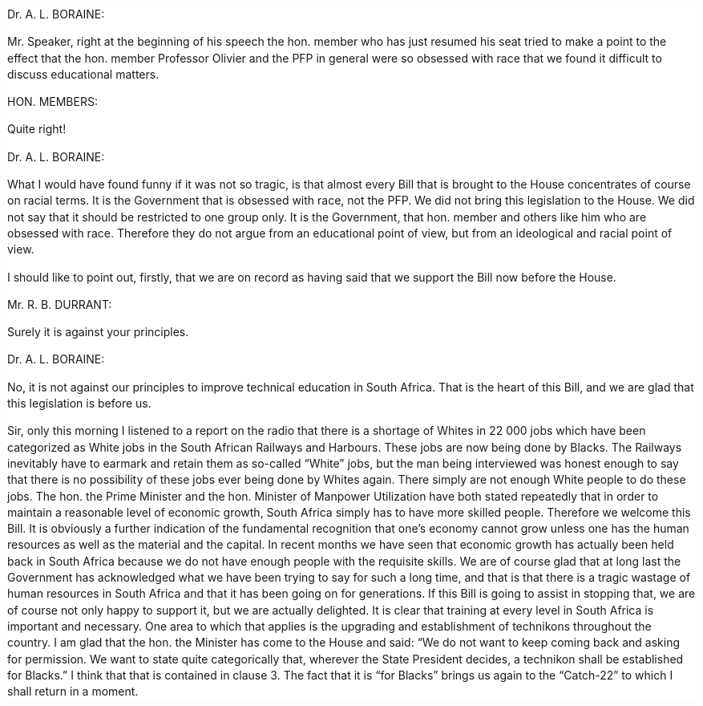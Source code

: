 <speech by="#boraine">

<from>Dr. <person refersTo="hansard_za">A. L. BORAINE</person>:</from>

<p>Mr. Speaker, right at the beginning of his speech the hon. member who has just resumed his seat tried to make a point to the effect that the hon. member Professor Olivier and the PFP in general were so obsessed with race that we found it difficult to discuss educational matters.</p>

</speech>

<speech by="#hon_members">

<from><person refersTo="hansard_za">HON. MEMBERS</person>:</from>

<p>Quite right!</p>

</speech>

<speech by="#boraine">

<from>Dr. <person refersTo="hansard_za">A. L. BORAINE</person>:</from>

<p>What I would have found funny if it was not so tragic, is that almost every Bill that is brought to the House concentrates of course on racial terms. It is the Government that is obsessed with race, not the PFP. We did not bring this legislation to the House. We did not say that it should be restricted to one group only. It is the Government, that hon. member and others like him who are obsessed with race. Therefore they do not argue from an educational point of view, but from an ideological and racial point of view.</p>

<p>I should like to point out, firstly, that we are on record as having said that we support the Bill now before the House.</p>

</speech>

<speech by="#durrant">

<from>Mr. <person refersTo="hansard_za">R. B. DURRANT</person>:</from>

<p>Surely it is against your principles.</p>

</speech>

<speech by="#boraine">

<from>Dr. <person refersTo="hansard_za">A. L. BORAINE</person>:</from>

<p>No, it is not against our principles to improve technical education in South Africa. That is the heart of this Bill, and we are glad that this legislation is before us.</p>

<p>Sir, only this morning I listened to a report on the radio that there is a shortage of Whites in 22 000 jobs which have been categorized as White jobs in the South African Railways and Harbours. These jobs are now being done by Blacks. The Railways inevitably have to earmark and retain them as so-called &#x201C;White&#x201D; jobs, but the man being interviewed was honest enough to say that there is no possibility of these jobs ever being done by Whites again. There simply are not enough White people to do these jobs. The hon. the Prime Minister and the hon. Minister of Manpower Utilization have both stated repeatedly that in order to maintain a reasonable level of economic growth, South Africa simply has to have more skilled people. Therefore we welcome this Bill. It is obviously a further indication of the fundamental recognition that one&#x2019;s economy cannot grow unless one has the human resources as well as the material and the capital. In recent months we have seen that economic growth has actually been held back in South Africa because we do not have enough people with the requisite skills. We are of course glad that at long last the Government has acknowledged what we have been trying to say for such a long time, and that is that there is a tragic wastage of human resources in South Africa and that it has been going on for generations. If this Bill is going to assist in stopping that, we are of course not only happy to support it, but we are actually delighted. It is clear that training at every level in South Africa is important and necessary. One area to which that applies is the upgrading and establishment of technikons throughout the country. I am glad that the hon. the Minister has come to the House and said: &#x201C;We do not want to keep coming back and asking for permission. We want to state quite categorically <span class="col_1207-1208" refersTo="page_0616"/>that, wherever the State President decides, a technikon shall be established for Blacks.&#x201D; I think that that is contained in clause 3. The fact that it is &#x201C;for Blacks&#x201D; brings us again to the &#x201C;Catch-22&#x201D; to which I shall return in a moment.</p>
